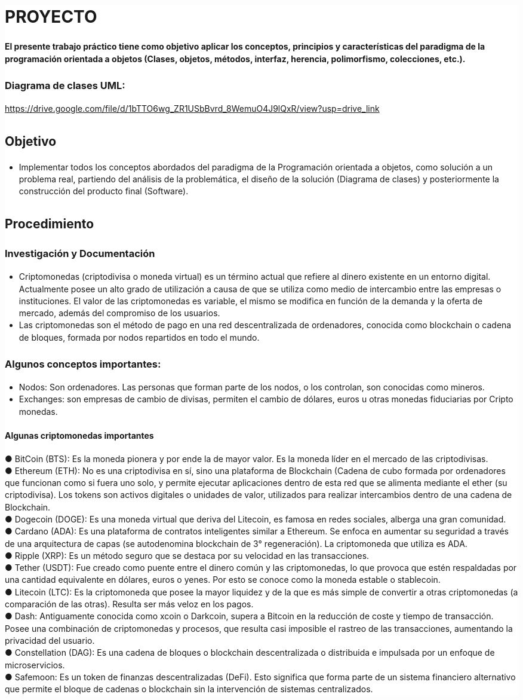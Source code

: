 # PROYECTO
#### El presente trabajo práctico tiene como objetivo aplicar los conceptos, principios y características del paradigma de la programación orientada a objetos (Clases, objetos, métodos, interfaz, herencia, polimorfismo, colecciones, etc.).

### Diagrama de clases UML:
https://drive.google.com/file/d/1bTTO6wg_ZR1USbBvrd_8WemuO4J9lQxR/view?usp=drive_link

## Objetivo
- Implementar todos los conceptos abordados del paradigma de la Programación orientada a objetos, como solución a un problema real, partiendo del análisis de la problemática, el diseño de la solución (Diagrama de clases) y posteriormente la construcción del producto final (Software).

## Procedimiento
### Investigación y Documentación
- Criptomonedas (criptodivisa o moneda virtual) es un término actual que refiere al dinero existente en un entorno digital. Actualmente posee un alto grado de utilización a causa de que se utiliza como medio de intercambio entre las empresas o instituciones. El valor de las criptomonedas es variable, el mismo se modifica en función de la demanda y la oferta de mercado, además del compromiso de los usuarios. 
- Las criptomonedas son el método de pago en una red descentralizada de ordenadores, conocida como blockchain o cadena de bloques, formada por nodos repartidos en todo el mundo.

### Algunos conceptos importantes:
- Nodos: Son ordenadores. Las personas que forman parte de los nodos, o los controlan, son conocidas como mineros.
- Exchanges: son empresas de cambio de divisas, permiten el cambio de dólares, euros u otras monedas fiduciarias por Cripto monedas. 
#### Algunas criptomonedas importantes
● BitCoin (BTS): Es la moneda pionera y por ende la de mayor valor. Es la moneda líder en el mercado de las criptodivisas.\
● Ethereum (ETH): No es una criptodivisa en sí, sino una plataforma de Blockchain (Cadena de cubo formada por ordenadores que funcionan como si fuera uno solo, y permite ejecutar aplicaciones dentro de esta red que se alimenta mediante el ether (su criptodivisa). Los tokens son activos digitales o unidades de valor, utilizados para realizar intercambios dentro de una cadena de Blockchain.\
● Dogecoin (DOGE): Es una moneda virtual que deriva del Litecoin, es famosa en redes sociales, alberga una gran comunidad. \
● Cardano (ADA): Es una plataforma de contratos inteligentes similar a Ethereum. Se enfoca en aumentar su seguridad a través de una arquitectura de capas (se autodenomina blockchain de 3° regeneración). La criptomoneda que utiliza es ADA.\
● Ripple (XRP): Es un método seguro que se destaca por su velocidad en las transacciones.\
● Tether (USDT): Fue creado como puente entre el dinero común y las criptomonedas, lo que provoca que estén respaldadas por una cantidad equivalente en dólares, euros o yenes. Por esto se conoce como la moneda estable o stablecoin.\
● Litecoin (LTC): Es la criptomoneda que posee la mayor liquidez y de la que es más simple de convertir a otras criptomonedas (a comparación de las otras). Resulta ser más veloz en los pagos.\
● Dash: Antiguamente conocida como xcoin o Darkcoin, supera a Bitcoin en la reducción de coste y tiempo de transacción. Posee una combinación de criptomonedas y procesos, que resulta casi imposible el rastreo de las transacciones, aumentando la privacidad del usuario.\
● Constellation (DAG): Es una cadena de bloques o blockchain descentralizada o distribuida e impulsada por un enfoque de microservicios.\
● Safemoon: Es un token de finanzas descentralizadas (DeFi). Esto significa que forma parte de un sistema financiero alternativo que permite el bloque de cadenas o blockchain sin la intervención de sistemas centralizados.
